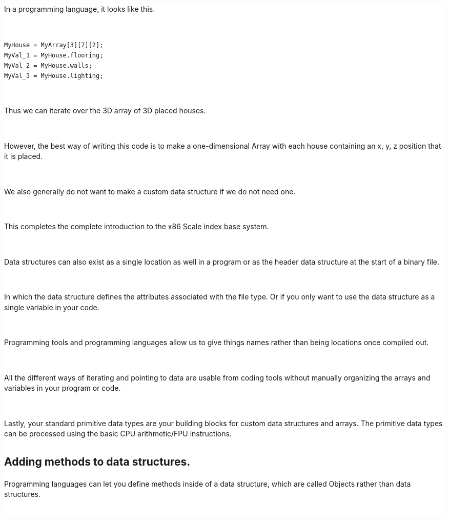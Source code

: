 In a programming language, it looks like this.

<br />

~~~
MyHouse = MyArray[3][7][2];
MyVal_1 = MyHouse.flooring;
MyVal_2 = MyHouse.walls;
MyVal_3 = MyHouse.lighting;
~~~

<br />

Thus we can iterate over the 3D array of 3D placed houses.

<br />

However, the best way of writing this code is to make a one-dimensional Array with each house containing an x, y, z position that it is placed.

<br />

We also generally do not want to make a custom data structure if we do not need one.

<br />

This completes the complete introduction to the x86 <a href="https://stackoverflow.com/questions/34058101/referencing-the-contents-of-a-memory-location-x86-addressing-modes/34058400#34058400" target="_blank">Scale index base</a> system.

<br />

Data structures can also exist as a single location as well in a program or as the header data structure at the start of a binary file.

<br />

In which the data structure defines the attributes associated with the file type. Or if you only want to use the data structure as a single variable in your code.

<br />

Programming tools and programming languages allow us to give things names rather than being locations once compiled out.

<br />

All the different ways of iterating and pointing to data are usable from coding tools without manually organizing the arrays and variables in your program or code.

<br />

Lastly, your standard primitive data types are your building blocks for custom data structures and arrays. The primitive data types can be processed using the basic CPU arithmetic/FPU instructions.

<h2>Adding methods to data structures.</h2>

Programming languages can let you define methods inside of a data structure, which are called Objects rather than data structures.

<br />
